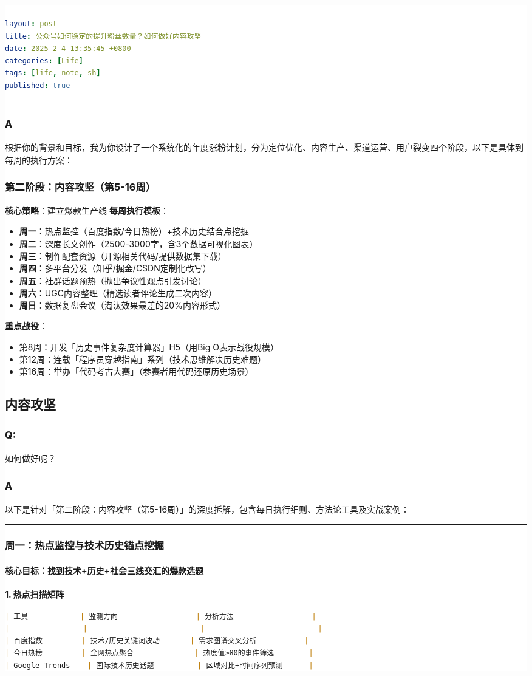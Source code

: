 ```yaml
---
layout: post
title: 公众号如何稳定的提升粉丝数量？如何做好内容攻坚
date: 2025-2-4 13:35:45 +0800
categories: [Life]
tags: [life, note, sh]
published: true
---
```


### A

根据你的背景和目标，我为你设计了一个系统化的年度涨粉计划，分为定位优化、内容生产、渠道运营、用户裂变四个阶段，以下是具体到每周的执行方案：

### **第二阶段：内容攻坚（第5-16周）**
**核心策略**：建立爆款生产线
**每周执行模板**：
- **周一**：热点监控（百度指数/今日热榜）+技术历史结合点挖掘
- **周二**：深度长文创作（2500-3000字，含3个数据可视化图表）
- **周三**：制作配套资源（开源相关代码/提供数据集下载）
- **周四**：多平台分发（知乎/掘金/CSDN定制化改写）
- **周五**：社群话题预热（抛出争议性观点引发讨论）
- **周六**：UGC内容整理（精选读者评论生成二次内容）
- **周日**：数据复盘会议（淘汰效果最差的20%内容形式）

**重点战役**：
- 第8周：开发「历史事件复杂度计算器」H5（用Big O表示战役规模）
- 第12周：连载「程序员穿越指南」系列（技术思维解决历史难题）
- 第16周：举办「代码考古大赛」（参赛者用代码还原历史场景）


## 内容攻坚

### Q:

如何做好呢？

### A

以下是针对「第二阶段：内容攻坚（第5-16周）」的深度拆解，包含每日执行细则、方法论工具及实战案例：

---

### **周一：热点监控与技术历史锚点挖掘**
#### **核心目标**：找到技术+历史+社会三线交汇的爆款选题
**1. 热点扫描矩阵**
```markdown
| 工具            | 监测方向                  | 分析方法                  |
|-----------------|--------------------------|--------------------------|
| 百度指数         | 技术/历史关键词波动       | 需求图谱交叉分析           |
| 今日热榜         | 全网热点聚合              | 热度值≥80的事件筛选        |
| Google Trends    | 国际技术历史话题          | 区域对比+时间序列预测      |
```
